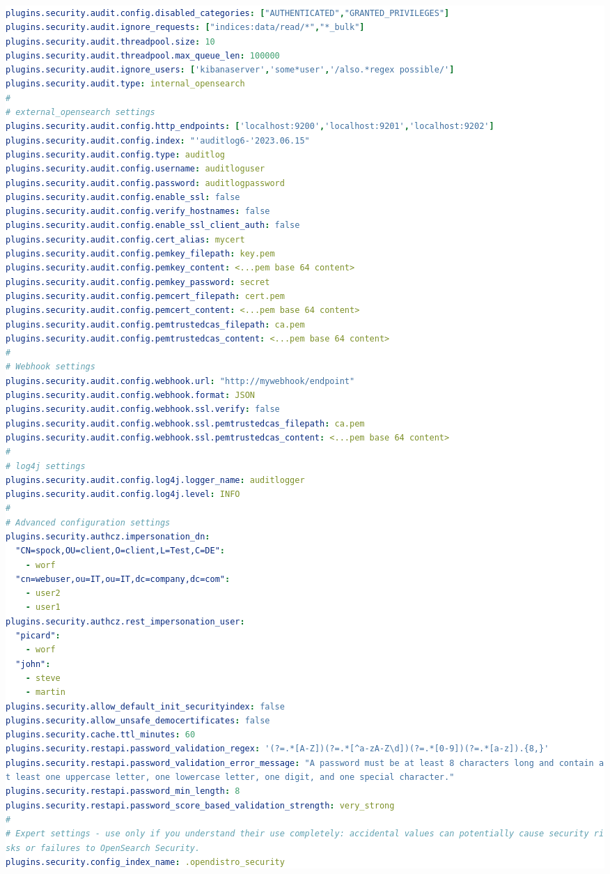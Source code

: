 ```yml
plugins.security.audit.config.disabled_categories: ["AUTHENTICATED","GRANTED_PRIVILEGES"]
plugins.security.audit.ignore_requests: ["indices:data/read/*","*_bulk"]
plugins.security.audit.threadpool.size: 10
plugins.security.audit.threadpool.max_queue_len: 100000
plugins.security.audit.ignore_users: ['kibanaserver','some*user','/also.*regex possible/']
plugins.security.audit.type: internal_opensearch
#
# external_opensearch settings
plugins.security.audit.config.http_endpoints: ['localhost:9200','localhost:9201','localhost:9202']
plugins.security.audit.config.index: "'auditlog6-'2023.06.15"
plugins.security.audit.config.type: auditlog
plugins.security.audit.config.username: auditloguser
plugins.security.audit.config.password: auditlogpassword
plugins.security.audit.config.enable_ssl: false
plugins.security.audit.config.verify_hostnames: false
plugins.security.audit.config.enable_ssl_client_auth: false
plugins.security.audit.config.cert_alias: mycert
plugins.security.audit.config.pemkey_filepath: key.pem
plugins.security.audit.config.pemkey_content: <...pem base 64 content>
plugins.security.audit.config.pemkey_password: secret
plugins.security.audit.config.pemcert_filepath: cert.pem
plugins.security.audit.config.pemcert_content: <...pem base 64 content>
plugins.security.audit.config.pemtrustedcas_filepath: ca.pem
plugins.security.audit.config.pemtrustedcas_content: <...pem base 64 content>
#
# Webhook settings
plugins.security.audit.config.webhook.url: "http://mywebhook/endpoint"
plugins.security.audit.config.webhook.format: JSON
plugins.security.audit.config.webhook.ssl.verify: false
plugins.security.audit.config.webhook.ssl.pemtrustedcas_filepath: ca.pem
plugins.security.audit.config.webhook.ssl.pemtrustedcas_content: <...pem base 64 content>
#
# log4j settings
plugins.security.audit.config.log4j.logger_name: auditlogger
plugins.security.audit.config.log4j.level: INFO
#
# Advanced configuration settings
plugins.security.authcz.impersonation_dn:
  "CN=spock,OU=client,O=client,L=Test,C=DE":
    - worf
  "cn=webuser,ou=IT,ou=IT,dc=company,dc=com":
    - user2
    - user1
plugins.security.authcz.rest_impersonation_user:
  "picard":
    - worf
  "john":
    - steve
    - martin
plugins.security.allow_default_init_securityindex: false
plugins.security.allow_unsafe_democertificates: false
plugins.security.cache.ttl_minutes: 60
plugins.security.restapi.password_validation_regex: '(?=.*[A-Z])(?=.*[^a-zA-Z\d])(?=.*[0-9])(?=.*[a-z]).{8,}'
plugins.security.restapi.password_validation_error_message: "A password must be at least 8 characters long and contain at least one uppercase letter, one lowercase letter, one digit, and one special character."
plugins.security.restapi.password_min_length: 8
plugins.security.restapi.password_score_based_validation_strength: very_strong
#
# Expert settings - use only if you understand their use completely: accidental values can potentially cause security risks or failures to OpenSearch Security.
plugins.security.config_index_name: .opendistro_security
```